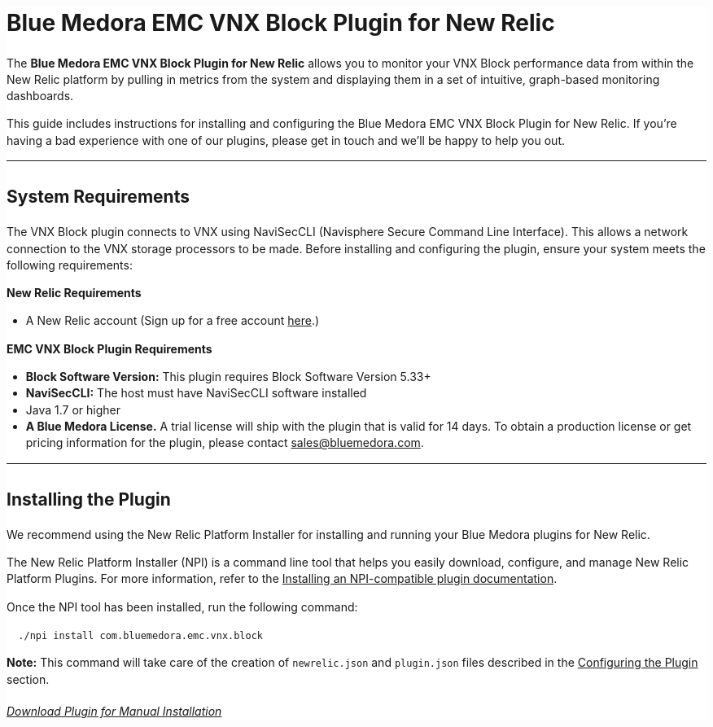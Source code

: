 # Blue Medora EMC VNX Block Plugin for New Relic

The **Blue Medora EMC VNX Block Plugin for New Relic** allows you to monitor your VNX Block performance data from within the New Relic platform by pulling in metrics from the system and displaying them in a set of intuitive, graph-based monitoring dashboards.						

This guide includes instructions for installing and configuring the Blue Medora EMC VNX Block Plugin for New Relic.
If you’re having a bad experience with one of our plugins, please get in touch and we’ll be happy to help you out.

----

## System Requirements

The VNX Block plugin connects to VNX using NaviSecCLI (Navisphere Secure Command Line Interface).  This allows a network connection to the VNX storage processors to be made.  Before installing and configuring the plugin, ensure your system meets the following requirements:

**New Relic Requirements**

- A New Relic account (Sign up for a free account [here](http://newrelic.com).)

**EMC VNX Block Plugin Requirements**

- **Block Software Version:** This plugin requires Block Software Version 5.33+
- **NaviSecCLI:** The host must have NaviSecCLI software installed
- Java 1.7 or higher
- **A Blue Medora License.** A trial license will ship with the plugin that is valid for 14 days. To obtain a production license or get pricing information for the plugin, please contact sales@bluemedora.com.

----

## Installing the Plugin

We recommend using the New Relic Platform Installer for installing and running your Blue Medora plugins for New Relic.

The New Relic Platform Installer (NPI) is a command line tool that helps you easily download, configure, and manage New Relic Platform Plugins.  For more information, refer to the [Installing an NPI-compatible plugin documentation](https://docs.newrelic.com/docs/plugins/plugins-new-relic/installing-plugins/installing-npi-compatible-plugin).

Once the NPI tool has been installed, run the following command:

```
  ./npi install com.bluemedora.emc.vnx.block
``` 

**Note:** This command will take care of the creation of `newrelic.json` and `plugin.json` files described in the [Configuring the Plugin](#Configuring-the-Plugin) section.

###### [Download Plugin for Manual Installation](https://newrelic-bluemedora.s3.amazonaws.com/com-bluemedora-emc-vnxblock/newrelic_emc_vnx_block_plugin-3.0.0_20161207_175233.tar.gz)
